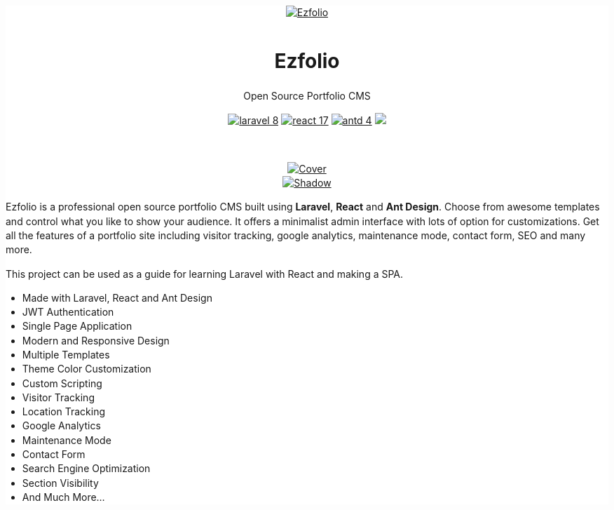 <p align="center">
  <a href="http://arifszn.github.io/ezfolio" target="_blank">
    <img src="https://arifszn.github.io/ezfolio/img/short-logo.png" alt="Ezfolio" title="Ezfolio" width="80">
  </a>
</p>

<h1 align="center">Ezfolio</h1>
<p align="center">Open Source Portfolio CMS</p>

<p align="center">
    <a href="https://laravel.com/"><img src="https://img.shields.io/badge/laravel-8-blue" alt="laravel 8"></a>
    <a href="https://reactjs.org/"><img src="https://img.shields.io/badge/react-17-blue" alt="react 17"></a>
    <a href="https://ant.design/"><img src="https://img.shields.io/badge/antd-4-blue" alt="antd 4"></a>
    <a href="https://github.com/arifszn/ezfolio/blob/main/LICENSE"><img src="https://img.shields.io/github/license/arifszn/ezfolio"/></a>
</p>

<br/>

<p align="center">
    <a href="https://arifszn.github.io/ezfolio">
        <img src="https://arifszn.github.io/ezfolio/img/assets/preview.gif" alt="Cover"/>
    </a>
    <br/>
    <a href="#arifszn"><img src="https://arifszn.github.io/assets/img/drop-shadow.png" width="60%" alt="Shadow"/></a>
</p>

<span className="keyword">Ezfolio</span> is a professional open source portfolio CMS built using <b>Laravel</b>, <b>React</b> and <b>Ant Design</b>. Choose from awesome templates and control what you like to show your audience. It offers a minimalist admin interface with lots of option for customizations. Get all the features of a portfolio site including visitor tracking, google analytics, maintenance mode, contact form, SEO and many more. 

This project can be used as a guide for learning Laravel with React and making a SPA.

- Made with Laravel, React and Ant Design
- JWT Authentication
- Single Page Application
- Modern and Responsive Design
- Multiple Templates
- Theme Color Customization
- Custom Scripting
- Visitor Tracking
- Location Tracking
- Google Analytics
- Maintenance Mode
- Contact Form
- Search Engine Optimization
- Section Visibility
- And Much More…
